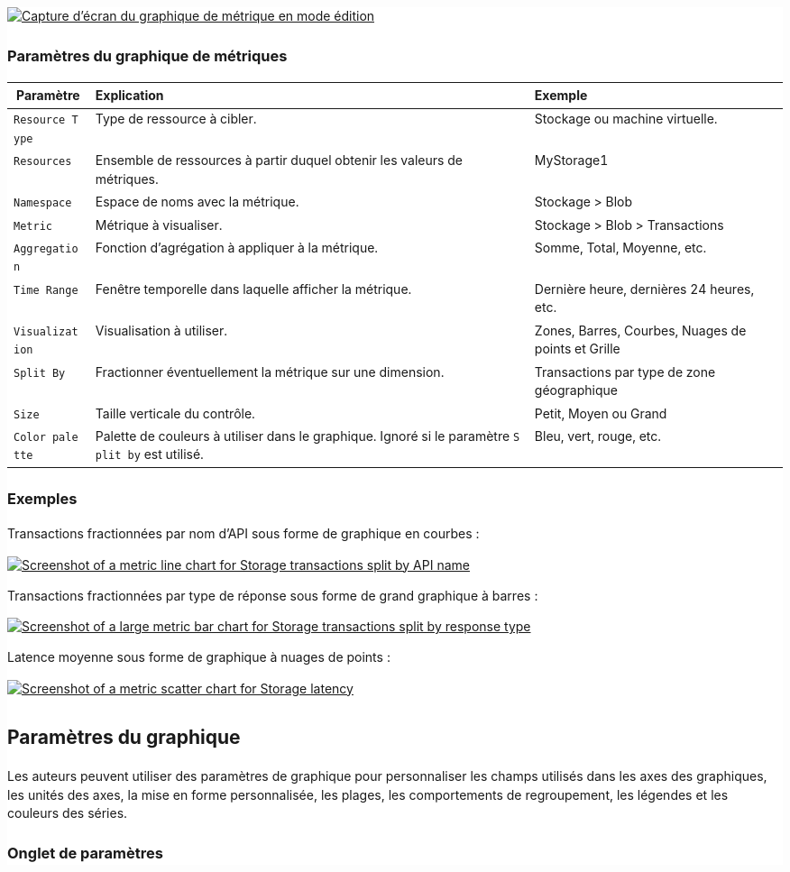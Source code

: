 [![Capture d’écran du graphique de métrique en mode édition](./media/workbooks-chart-visualizations/metric-chart.png)](./media/workbooks-chart-visualizations/metric-chart.png#lightbox)

### <a name="metric-chart-parameters"></a>Paramètres du graphique de métriques

| Paramètre | Explication | Exemple |
| ------------- |:-------------|:-------------|
| `Resource Type` | Type de ressource à cibler. | Stockage ou machine virtuelle. |
| `Resources` | Ensemble de ressources à partir duquel obtenir les valeurs de métriques. | MyStorage1 |
| `Namespace` | Espace de noms avec la métrique. | Stockage > Blob |
| `Metric` | Métrique à visualiser. | Stockage > Blob > Transactions |
| `Aggregation` | Fonction d’agrégation à appliquer à la métrique. | Somme, Total, Moyenne, etc. |
| `Time Range` | Fenêtre temporelle dans laquelle afficher la métrique. | Dernière heure, dernières 24 heures, etc. |
| `Visualization` | Visualisation à utiliser. | Zones, Barres, Courbes, Nuages de points et Grille |
| `Split By` | Fractionner éventuellement la métrique sur une dimension. | Transactions par type de zone géographique |
| `Size` | Taille verticale du contrôle. | Petit, Moyen ou Grand |
| `Color palette` | Palette de couleurs à utiliser dans le graphique. Ignoré si le paramètre `Split by` est utilisé. | Bleu, vert, rouge, etc. |

### <a name="examples"></a>Exemples

Transactions fractionnées par nom d’API sous forme de graphique en courbes :

[![Screenshot of a metric line chart for Storage transactions split by API name](./media/workbooks-chart-visualizations/metric-chart-storage-split-line.png)](./media/workbooks-chart-visualizations/metric-chart-storage-split-line.png#lightbox)

Transactions fractionnées par type de réponse sous forme de grand graphique à barres :

[![Screenshot of a large metric bar chart for Storage transactions split by response type](./media/workbooks-chart-visualizations/metric-chart-storage-bar-large.png)](./media/workbooks-chart-visualizations/metric-chart-storage-bar-large.png#lightbox)

Latence moyenne sous forme de graphique à nuages de points :

[![Screenshot of a metric scatter chart for Storage latency](./media/workbooks-chart-visualizations/metric-chart-storage-scatter.png)](./media/workbooks-chart-visualizations/metric-chart-storage-scatter.png#lightbox)

## <a name="chart-settings"></a>Paramètres du graphique

Les auteurs peuvent utiliser des paramètres de graphique pour personnaliser les champs utilisés dans les axes des graphiques, les unités des axes, la mise en forme personnalisée, les plages, les comportements de regroupement, les légendes et les couleurs des séries.

### <a name="the-settings-tab"></a>Onglet de paramètres
